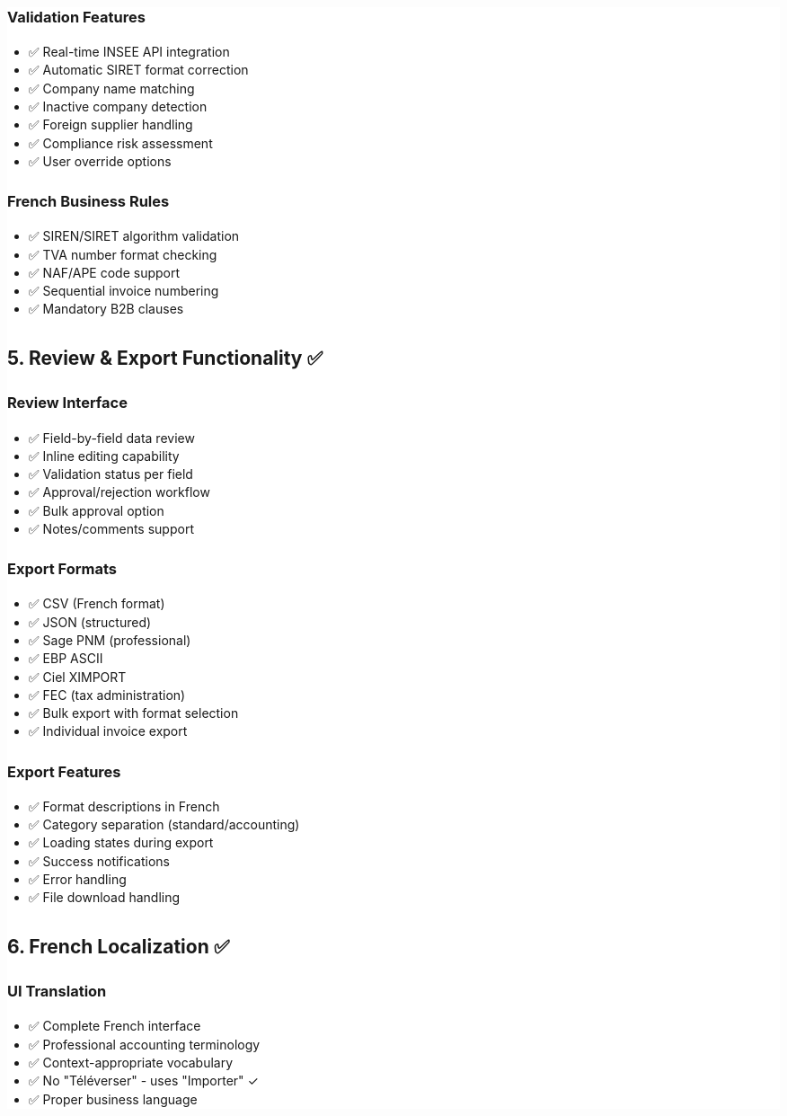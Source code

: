 ### Validation Features
- ✅ Real-time INSEE API integration
- ✅ Automatic SIRET format correction
- ✅ Company name matching
- ✅ Inactive company detection
- ✅ Foreign supplier handling
- ✅ Compliance risk assessment
- ✅ User override options

### French Business Rules
- ✅ SIREN/SIRET algorithm validation
- ✅ TVA number format checking
- ✅ NAF/APE code support
- ✅ Sequential invoice numbering
- ✅ Mandatory B2B clauses

## 5. Review & Export Functionality ✅

### Review Interface
- ✅ Field-by-field data review
- ✅ Inline editing capability
- ✅ Validation status per field
- ✅ Approval/rejection workflow
- ✅ Bulk approval option
- ✅ Notes/comments support

### Export Formats
- ✅ CSV (French format)
- ✅ JSON (structured)
- ✅ Sage PNM (professional)
- ✅ EBP ASCII
- ✅ Ciel XIMPORT
- ✅ FEC (tax administration)
- ✅ Bulk export with format selection
- ✅ Individual invoice export

### Export Features
- ✅ Format descriptions in French
- ✅ Category separation (standard/accounting)
- ✅ Loading states during export
- ✅ Success notifications
- ✅ Error handling
- ✅ File download handling

## 6. French Localization ✅

### UI Translation
- ✅ Complete French interface
- ✅ Professional accounting terminology
- ✅ Context-appropriate vocabulary
- ✅ No "Téléverser" - uses "Importer" ✓
- ✅ Proper business language
